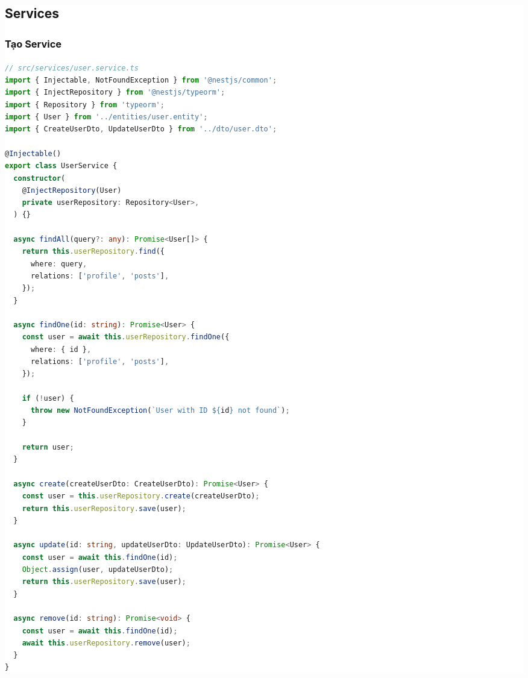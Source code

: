 
## Services

### Tạo Service

```typescript
// src/services/user.service.ts
import { Injectable, NotFoundException } from '@nestjs/common';
import { InjectRepository } from '@nestjs/typeorm';
import { Repository } from 'typeorm';
import { User } from '../entities/user.entity';
import { CreateUserDto, UpdateUserDto } from '../dto/user.dto';

@Injectable()
export class UserService {
  constructor(
    @InjectRepository(User)
    private userRepository: Repository<User>,
  ) {}

  async findAll(query?: any): Promise<User[]> {
    return this.userRepository.find({
      where: query,
      relations: ['profile', 'posts'],
    });
  }

  async findOne(id: string): Promise<User> {
    const user = await this.userRepository.findOne({
      where: { id },
      relations: ['profile', 'posts'],
    });
    
    if (!user) {
      throw new NotFoundException(`User with ID ${id} not found`);
    }
    
    return user;
  }

  async create(createUserDto: CreateUserDto): Promise<User> {
    const user = this.userRepository.create(createUserDto);
    return this.userRepository.save(user);
  }

  async update(id: string, updateUserDto: UpdateUserDto): Promise<User> {
    const user = await this.findOne(id);
    Object.assign(user, updateUserDto);
    return this.userRepository.save(user);
  }

  async remove(id: string): Promise<void> {
    const user = await this.findOne(id);
    await this.userRepository.remove(user);
  }
}
```

